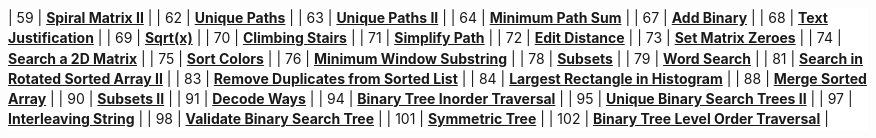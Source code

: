 | 59   | **[Spiral Matrix II](https://leetcode.com/problems/spiral-matrix-ii/description/)**                                                                                                                       |
| 62   | **[Unique Paths](https://leetcode.com/problems/unique-paths/description/)**                                                                                                                               |
| 63   | **[Unique Paths II](https://leetcode.com/problems/unique-paths-ii/description/)**                                                                                                                         |
| 64   | **[Minimum Path Sum](https://leetcode.com/problems/minimum-path-sum/description/)**                                                                                                                       |
| 67   | **[Add Binary](https://leetcode.com/problems/add-binary/description/)**                                                                                                                                   |
| 68   | **[Text Justification](https://leetcode.com/problems/text-justification/description/)**                                                                                                                   |
| 69   | **[Sqrt(x)](https://leetcode.com/problems/sqrtx/description/)**                                                                                                                                           |
| 70   | **[Climbing Stairs](https://leetcode.com/problems/climbing-stairs/description/)**                                                                                                                         |
| 71   | **[Simplify Path](https://leetcode.com/problems/simplify-path/description/)**                                                                                                                             |
| 72   | **[Edit Distance](https://leetcode.com/problems/edit-distance/description/)**                                                                                                                             |
| 73   | **[Set Matrix Zeroes](https://leetcode.com/problems/set-matrix-zeroes/description/)**                                                                                                                     |
| 74   | **[Search a 2D Matrix](https://leetcode.com/problems/search-a-2d-matrix/description/)**                                                                                                                   |
| 75   | **[Sort Colors](https://leetcode.com/problems/sort-colors/description/)**                                                                                                                                 |
| 76   | **[Minimum Window Substring](https://leetcode.com/problems/minimum-window-substring/description/)**                                                                                                       |
| 78   | **[Subsets](https://leetcode.com/problems/subsets/description/)**                                                                                                                                         |
| 79   | **[Word Search](https://leetcode.com/problems/word-search/description/)**                                                                                                                                 |
| 81   | **[Search in Rotated Sorted Array II](https://leetcode.com/problems/search-in-rotated-sorted-array-ii/description/)**                                                                                     |
| 83   | **[Remove Duplicates from Sorted List](https://leetcode.com/problems/remove-duplicates-from-sorted-list/description/)**                                                                                   |
| 84   | **[Largest Rectangle in Histogram](https://leetcode.com/problems/largest-rectangle-in-histogram/description/)**                                                                                           |
| 88   | **[Merge Sorted Array](https://leetcode.com/problems/merge-sorted-array/description/)**                                                                                                                   |
| 90   | **[Subsets II](https://leetcode.com/problems/subsets-ii/description/)**                                                                                                                                   |
| 91   | **[Decode Ways](https://leetcode.com/problems/decode-ways/description/)**                                                                                                                                 |
| 94   | **[Binary Tree Inorder Traversal](https://leetcode.com/problems/binary-tree-inorder-traversal/description/)**                                                                                             |
| 95   | **[Unique Binary Search Trees II](https://leetcode.com/problems/unique-binary-search-trees-ii/description/)**                                                                                             |
| 97   | **[Interleaving String](https://leetcode.com/problems/interleaving-string/description/)**                                                                                                                 |
| 98   | **[Validate Binary Search Tree](https://leetcode.com/problems/validate-binary-search-tree/description/)**                                                                                                 |
| 101  | **[Symmetric Tree](https://leetcode.com/problems/symmetric-tree/description/)**                                                                                                                           |
| 102  | **[Binary Tree Level Order Traversal](https://leetcode.com/problems/binary-tree-level-order-traversal/description/)**                                                                                     |